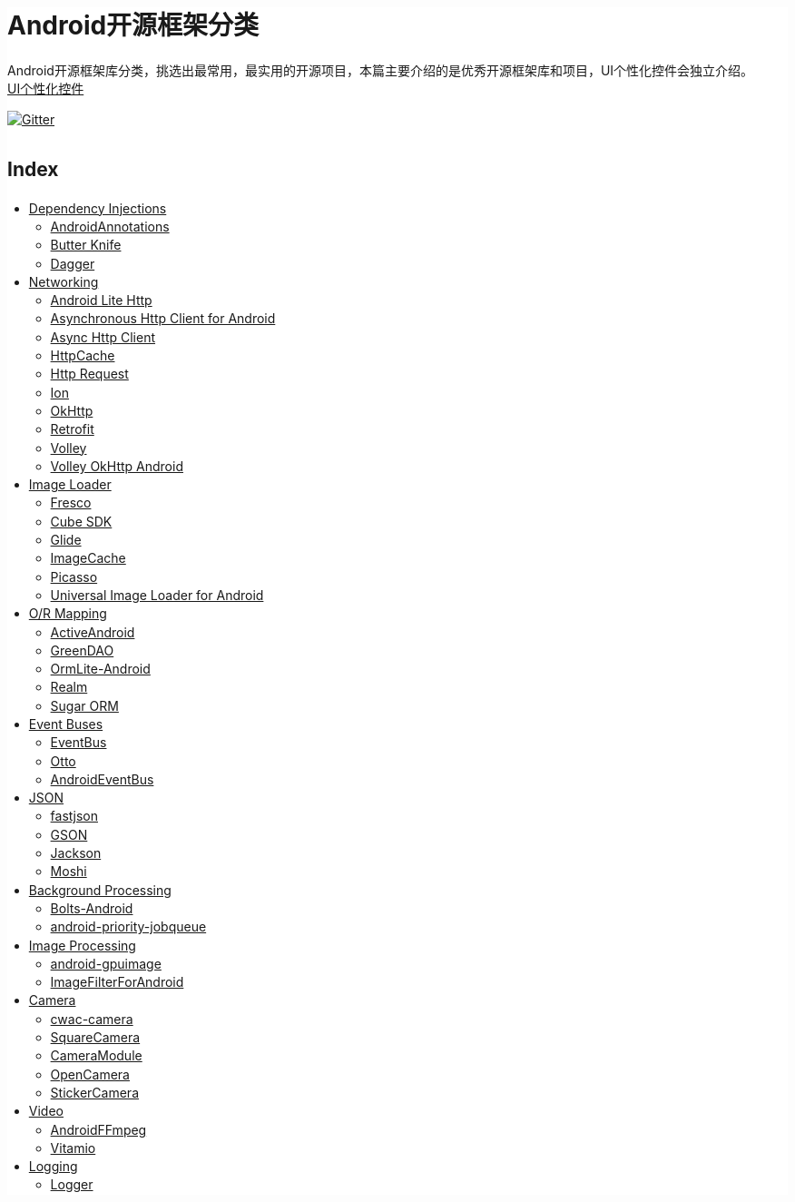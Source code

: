 # Android开源框架分类
Android开源框架库分类，挑选出最常用，最实用的开源项目，本篇主要介绍的是优秀开源框架库和项目，UI个性化控件会独立介绍。  
[UI个性化控件](https://github.com/yeungeek/awesome-android-ui)  

[![Gitter](https://badges.gitter.im/Join%20Chat.svg)](https://gitter.im/yeungeek/awesome-android-libraries?utm_source=badge&utm_medium=badge&utm_campaign=pr-badge)
## Index
* [Dependency Injections](#dependency-injections)
    * [AndroidAnnotations](#androidannotations)
    * [Butter Knife](#butter-knife)
    * [Dagger](#dagger)
* [Networking](#networking)
	* [Android Lite Http](#android-lite-http)
	* [Asynchronous Http Client for Android](#asynchronous-http-client-for-android)
	* [Async Http Client](#async-http-client)
	* [HttpCache](#httpcache)
	* [Http Request](#http-request)
	* [Ion](#ion)
	* [OkHttp](#okhttp)
	* [Retrofit](#retrofit)
	* [Volley](#volley)
	* [Volley OkHttp Android](#volley_okhttp_android)
* [Image Loader](#image-loader)
    * [Fresco](#fresco)
    * [Cube SDK](#cube-sdk)
    * [Glide](#glide)
    * [ImageCache](#imagecache)
    * [Picasso](#picasso)
    * [Universal Image Loader for Android](#universal-image-loader-for-android)
* [O/R Mapping](#or-mapping)
    * [ActiveAndroid](#activeandroid)
    * [GreenDAO](#greendao)
    * [OrmLite-Android](#ormlite-android)
    * [Realm](#realm)
    * [Sugar ORM](#sugar-orm)
* [Event Buses](#event-buses)
    * [EventBus](#eventbus)
    * [Otto](#otto)
    * [AndroidEventBus](#androideventbus)
* [JSON](#json)
    * [fastjson](#fastjson)
    * [GSON](#gson)
    * [Jackson](#Jackson)
    * [Moshi](#moshi)
* [Background Processing](#background-processing)
    * [Bolts-Android](#bolts-android)
    * [android-priority-jobqueue](#android-priority-jobqueue)
* [Image Processing](#image-processing)
    * [android-gpuimage](#android-gpuimage)
    * [ImageFilterForAndroid](#imagefilterforandroid)
* [Camera](#camera)
    * [cwac-camera](#cwac-camera)
    * [SquareCamera](#squarecamera)
    * [CameraModule](#cameramodule)
    * [OpenCamera](#opencamera)
    * [StickerCamera](#stickercamera)
* [Video](#Video)
    * [AndroidFFmpeg](#androidffmpeg)
    * [Vitamio](#vitamio)
* [Logging](#logging)
    * [Logger](#logger)